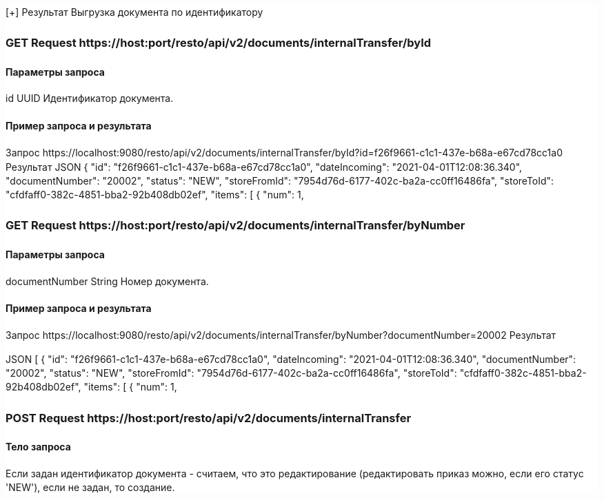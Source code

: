 [+] Результат
Выгрузка документа по идентификатору
### GET Request	https://host:port/resto/api/v2/documents/internalTransfer/byId
#### Параметры запроса
id	UUID	Идентификатор документа.
#### Пример запроса и результата
Запрос
https://localhost:9080/resto/api/v2/documents/internalTransfer/byId?id=f26f9661-c1c1-437e-b68a-e67cd78cc1a0
Результат
JSON
{
  "id": "f26f9661-c1c1-437e-b68a-e67cd78cc1a0",
  "dateIncoming": "2021-04-01T12:08:36.340",
  "documentNumber": "20002",
  "status": "NEW",
  "storeFromId": "7954d76d-6177-402c-ba2a-cc0ff16486fa",
  "storeToId": "cfdfaff0-382c-4851-bba2-92b408db02ef",
  "items": [
    {
      "num": 1,
### GET Request	https://host:port/resto/api/v2/documents/internalTransfer/byNumber
#### Параметры запроса
documentNumber	String	Номер документа.
#### Пример запроса и результата
Запрос
https://localhost:9080/resto/api/v2/documents/internalTransfer/byNumber?documentNumber=20002
Результат

JSON
[
  {
    "id": "f26f9661-c1c1-437e-b68a-e67cd78cc1a0",
    "dateIncoming": "2021-04-01T12:08:36.340",
    "documentNumber": "20002",
    "status": "NEW",
    "storeFromId": "7954d76d-6177-402c-ba2a-cc0ff16486fa",
    "storeToId": "cfdfaff0-382c-4851-bba2-92b408db02ef",
    "items": [
      {
        "num": 1,
### POST Request	https://host:port/resto/api/v2/documents/internalTransfer
#### Тело запроса
Если задан идентификатор документа - считаем, что это редактирование (редактировать приказ можно, если его статус 'NEW'), если не задан, то создание.

